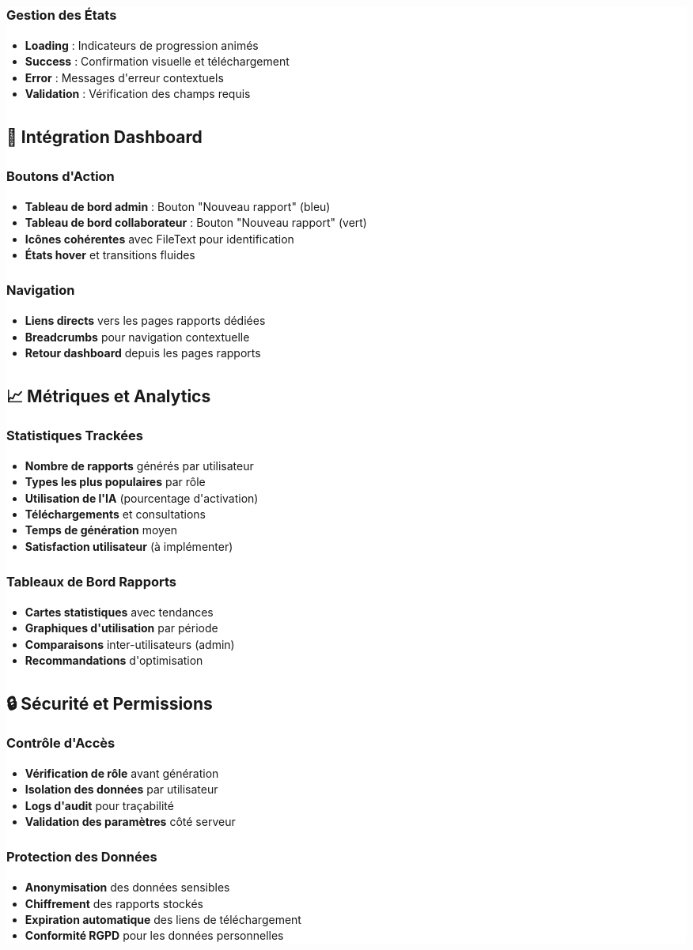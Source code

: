 ### Gestion des États
- **Loading** : Indicateurs de progression animés
- **Success** : Confirmation visuelle et téléchargement
- **Error** : Messages d'erreur contextuels
- **Validation** : Vérification des champs requis

## 🎯 **Intégration Dashboard**

### Boutons d'Action
- **Tableau de bord admin** : Bouton "Nouveau rapport" (bleu)
- **Tableau de bord collaborateur** : Bouton "Nouveau rapport" (vert)
- **Icônes cohérentes** avec FileText pour identification
- **États hover** et transitions fluides

### Navigation
- **Liens directs** vers les pages rapports dédiées
- **Breadcrumbs** pour navigation contextuelle
- **Retour dashboard** depuis les pages rapports

## 📈 **Métriques et Analytics**

### Statistiques Trackées
- **Nombre de rapports** générés par utilisateur
- **Types les plus populaires** par rôle
- **Utilisation de l'IA** (pourcentage d'activation)
- **Téléchargements** et consultations
- **Temps de génération** moyen
- **Satisfaction utilisateur** (à implémenter)

### Tableaux de Bord Rapports
- **Cartes statistiques** avec tendances
- **Graphiques d'utilisation** par période
- **Comparaisons** inter-utilisateurs (admin)
- **Recommandations** d'optimisation

## 🔒 **Sécurité et Permissions**

### Contrôle d'Accès
- **Vérification de rôle** avant génération
- **Isolation des données** par utilisateur
- **Logs d'audit** pour traçabilité
- **Validation des paramètres** côté serveur

### Protection des Données
- **Anonymisation** des données sensibles
- **Chiffrement** des rapports stockés
- **Expiration automatique** des liens de téléchargement
- **Conformité RGPD** pour les données personnelles
